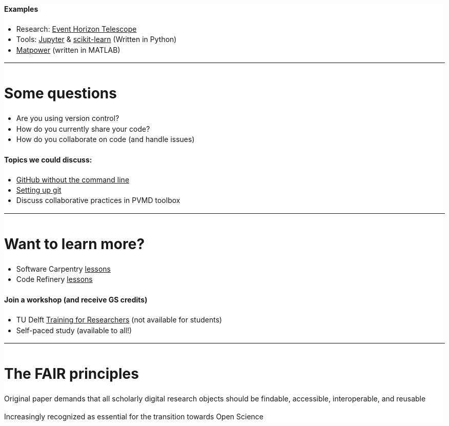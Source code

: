 #### Examples
- Research: [Event Horizon Telescope](https://github.com/achael/eht-imaging)
- Tools: [Jupyter](https://github.com/jupyter/jupyter#readme) & [scikit-learn](https://github.com/scikit-learn/scikit-learn) (Written in Python)
- [Matpower](https://github.com/MATPOWER/matpower) (written in MATLAB)

---

# Some questions
- Are you using version control?
- How do you currently share your code?
- How do you collaborate on code (and handle issues)

#### Topics we could discuss:
- [GitHub without the command line](https://coderefinery.github.io/github-without-command-line/)
- [Setting up git](https://utrechtuniversity.github.io/workshop-computational-reproducibility/docs/3-3-git.html)
- Discuss collaborative practices in PVMD toolbox



___

# Want to learn more?
- Software Carpentry [lessons](https://software-carpentry.org/lessons/)
- Code Refinery [lessons](https://coderefinery.org/lessons/)

#### Join a workshop (and receive GS credits)
- TU Delft [Training for Researchers](https://www.tudelft.nl/library/research-data-management/r/training-evenementen/training-voor-onderzoekers) (not available for students)
- Self-paced study (available to all!)

---

# The FAIR principles

Original paper demands that all scholarly digital research objects should be findable,
accessible, interoperable, and reusable

Increasingly recognized as essential for the transition towards Open Science
